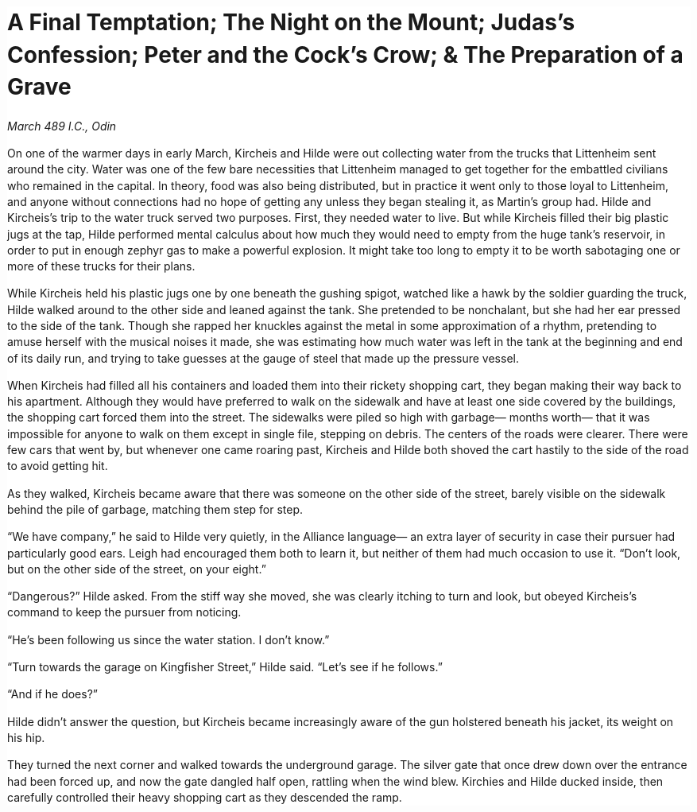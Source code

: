 # A Final Temptation; The Night on the Mount; Judas’s Confession; Peter and the Cock’s Crow; & The Preparation of a Grave

*March 489 I.C., Odin*

On one of the warmer days in early March, Kircheis and Hilde were out collecting water from the trucks that Littenheim sent around the city. Water was one of the few bare necessities that Littenheim managed to get together for the embattled civilians who remained in the capital. In theory, food was also being distributed, but in practice it went only to those loyal to Littenheim, and anyone without connections had no hope of getting any unless they began stealing it, as Martin’s group had. Hilde and Kircheis’s trip to the water truck served two purposes. First, they needed water to live. But while Kircheis filled their big plastic jugs at the tap, Hilde performed mental calculus about how much they would need to empty from the huge tank’s reservoir, in order to put in enough zephyr gas to make a powerful explosion. It might take too long to empty it to be worth sabotaging one or more of these trucks for their plans.

While Kircheis held his plastic jugs one by one beneath the gushing spigot, watched like a hawk by the soldier guarding the truck, Hilde walked around to the other side and leaned against the tank. She pretended to be nonchalant, but she had her ear pressed to the side of the tank. Though she rapped her knuckles against the metal in some approximation of a rhythm, pretending to amuse herself with the musical noises it made, she was estimating how much water was left in the tank at the beginning and end of its daily run, and trying to take guesses at the gauge of steel that made up the pressure vessel.

When Kircheis had filled all his containers and loaded them into their rickety shopping cart, they began making their way back to his apartment. Although they would have preferred to walk on the sidewalk and have at least one side covered by the buildings, the shopping cart forced them into the street. The sidewalks were piled so high with garbage— months worth— that it was impossible for anyone to walk on them except in single file, stepping on debris. The centers of the roads were clearer. There were few cars that went by, but whenever one came roaring past, Kircheis and Hilde both shoved the cart hastily to the side of the road to avoid getting hit.

As they walked, Kircheis became aware that there was someone on the other side of the street, barely visible on the sidewalk behind the pile of garbage, matching them step for step.

“We have company,” he said to Hilde very quietly, in the Alliance language— an extra layer of security in case their pursuer had particularly good ears. Leigh had encouraged them both to learn it, but neither of them had much occasion to use it. “Don’t look, but on the other side of the street, on your eight.”

“Dangerous?” Hilde asked. From the stiff way she moved, she was clearly itching to turn and look, but obeyed Kircheis’s command to keep the pursuer from noticing.

“He’s been following us since the water station. I don’t know.”

“Turn towards the garage on Kingfisher Street,” Hilde said. “Let’s see if he follows.”

“And if he does?”

Hilde didn’t answer the question, but Kircheis became increasingly aware of the gun holstered beneath his jacket, its weight on his hip.

They turned the next corner and walked towards the underground garage. The silver gate that once drew down over the entrance had been forced up, and now the gate dangled half open, rattling when the wind blew. Kirchies and Hilde ducked inside, then carefully controlled their heavy shopping cart as they descended the ramp.
